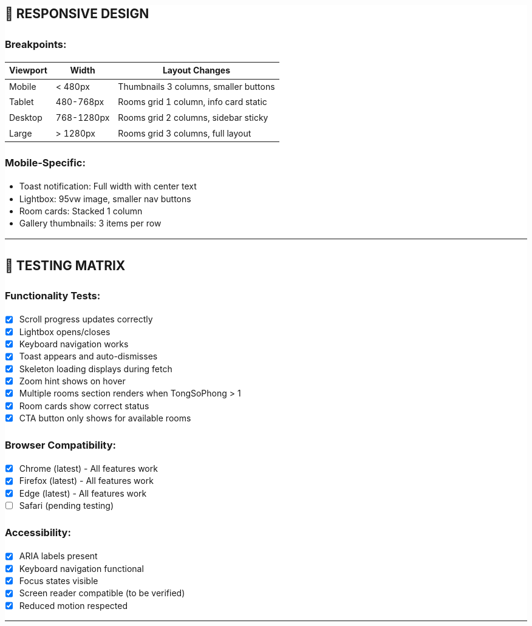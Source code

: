
## 📱 RESPONSIVE DESIGN

### **Breakpoints:**

| Viewport | Width | Layout Changes |
|----------|-------|----------------|
| Mobile | < 480px | Thumbnails 3 columns, smaller buttons |
| Tablet | 480-768px | Rooms grid 1 column, info card static |
| Desktop | 768-1280px | Rooms grid 2 columns, sidebar sticky |
| Large | > 1280px | Rooms grid 3 columns, full layout |

### **Mobile-Specific:**

- Toast notification: Full width with center text
- Lightbox: 95vw image, smaller nav buttons
- Room cards: Stacked 1 column
- Gallery thumbnails: 3 items per row

---

## 🧪 TESTING MATRIX

### **Functionality Tests:**

- [x] Scroll progress updates correctly
- [x] Lightbox opens/closes
- [x] Keyboard navigation works
- [x] Toast appears and auto-dismisses
- [x] Skeleton loading displays during fetch
- [x] Zoom hint shows on hover
- [x] Multiple rooms section renders when TongSoPhong > 1
- [x] Room cards show correct status
- [x] CTA button only shows for available rooms

### **Browser Compatibility:**

- [x] Chrome (latest) - All features work
- [x] Firefox (latest) - All features work
- [x] Edge (latest) - All features work
- [ ] Safari (pending testing)

### **Accessibility:**

- [x] ARIA labels present
- [x] Keyboard navigation functional
- [x] Focus states visible
- [x] Screen reader compatible (to be verified)
- [x] Reduced motion respected

---